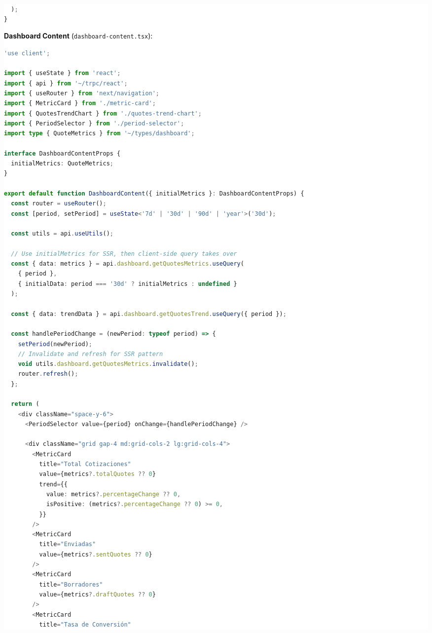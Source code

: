 ```typescript
  );
}
```

**Dashboard Content** (`dashboard-content.tsx`):
```typescript
'use client';

import { useState } from 'react';
import { api } from '~/trpc/react';
import { useRouter } from 'next/navigation';
import { MetricCard } from './metric-card';
import { QuotesTrendChart } from './quotes-trend-chart';
import { PeriodSelector } from './period-selector';
import type { QuoteMetrics } from '~/types/dashboard';

interface DashboardContentProps {
  initialMetrics: QuoteMetrics;
}

export default function DashboardContent({ initialMetrics }: DashboardContentProps) {
  const router = useRouter();
  const [period, setPeriod] = useState<'7d' | '30d' | '90d' | 'year'>('30d');
  
  const utils = api.useUtils();
  
  // Use initialMetrics for SSR, then client-side query takes over
  const { data: metrics } = api.dashboard.getQuotesMetrics.useQuery(
    { period },
    { initialData: period === '30d' ? initialMetrics : undefined }
  );
  
  const { data: trendData } = api.dashboard.getQuotesTrend.useQuery({ period });
  
  const handlePeriodChange = (newPeriod: typeof period) => {
    setPeriod(newPeriod);
    // Invalidate and refresh for SSR pattern
    void utils.dashboard.getQuotesMetrics.invalidate();
    router.refresh();
  };
  
  return (
    <div className="space-y-6">
      <PeriodSelector value={period} onChange={handlePeriodChange} />
      
      <div className="grid gap-4 md:grid-cols-2 lg:grid-cols-4">
        <MetricCard
          title="Total Cotizaciones"
          value={metrics?.totalQuotes ?? 0}
          trend={{
            value: metrics?.percentageChange ?? 0,
            isPositive: (metrics?.percentageChange ?? 0) >= 0,
          }}
        />
        <MetricCard
          title="Enviadas"
          value={metrics?.sentQuotes ?? 0}
        />
        <MetricCard
          title="Borradores"
          value={metrics?.draftQuotes ?? 0}
        />
        <MetricCard
          title="Tasa de Conversión"
```